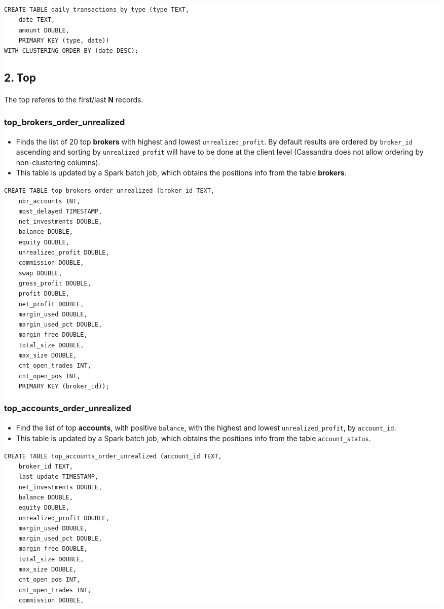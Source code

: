 ```cql
CREATE TABLE daily_transactions_by_type (type TEXT,
    date TEXT,
    amount DOUBLE,
    PRIMARY KEY (type, date))
WITH CLUSTERING ORDER BY (date DESC);
```

## 2. Top

The top referes to the first/last **N** records.

### top_brokers_order_unrealized

- Finds the list of 20 top **brokers** with highest and lowest `unrealized_profit`. By default results are ordered by `broker_id` ascending and sorting by `unrealized_profit` will have to be done at the client level (Cassandra does not allow ordering by non-clustering columns).
- This table is updated by a Spark batch job, which obtains the positions info from the table **brokers**.

```cql
CREATE TABLE top_brokers_order_unrealized (broker_id TEXT,
    nbr_accounts INT,
    most_delayed TIMESTAMP,
    net_investments DOUBLE,
    balance DOUBLE,
    equity DOUBLE,
    unrealized_profit DOUBLE,
    commission DOUBLE,
    swap DOUBLE,
    gross_profit DOUBLE,
    profit DOUBLE,
    net_profit DOUBLE,
    margin_used DOUBLE,
    margin_used_pct DOUBLE,
    margin_free DOUBLE,
    total_size DOUBLE,
    max_size DOUBLE,
    cnt_open_trades INT,
    cnt_open_pos INT,
    PRIMARY KEY (broker_id));
```

### top_accounts_order_unrealized

- Find the list of top **accounts**, with positive `balance`, with the highest and lowest `unrealized_profit`, by `account_id`.
- This table is updated by a Spark batch job, which obtains the positions info from the table `account_status`.

```cql
CREATE TABLE top_accounts_order_unrealized (account_id TEXT,
    broker_id TEXT,
    last_update TIMESTAMP,
    net_investments DOUBLE,
    balance DOUBLE,
    equity DOUBLE,
    unrealized_profit DOUBLE,
    margin_used DOUBLE,
    margin_used_pct DOUBLE,
    margin_free DOUBLE,
    total_size DOUBLE,
    max_size DOUBLE,
    cnt_open_pos INT,
    cnt_open_trades INT,
    commission DOUBLE,
```